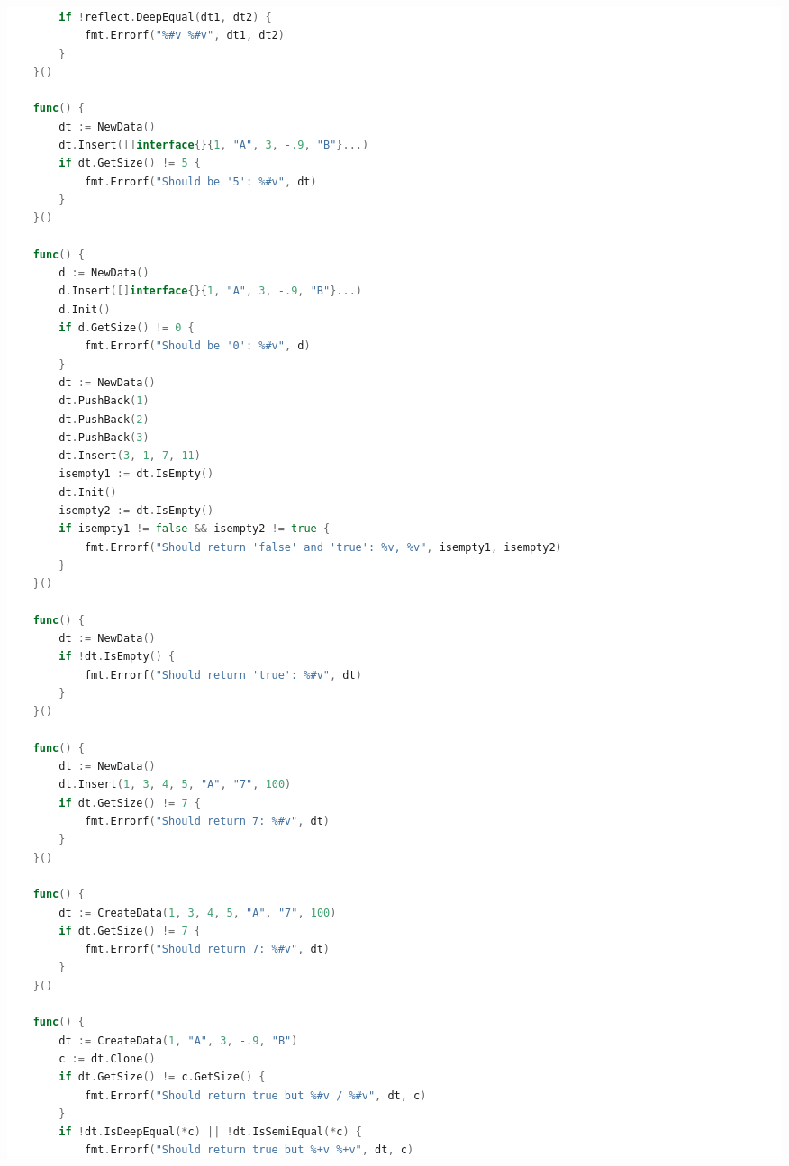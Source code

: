```go
		if !reflect.DeepEqual(dt1, dt2) {
			fmt.Errorf("%#v %#v", dt1, dt2)
		}
	}()

	func() {
		dt := NewData()
		dt.Insert([]interface{}{1, "A", 3, -.9, "B"}...)
		if dt.GetSize() != 5 {
			fmt.Errorf("Should be '5': %#v", dt)
		}
	}()

	func() {
		d := NewData()
		d.Insert([]interface{}{1, "A", 3, -.9, "B"}...)
		d.Init()
		if d.GetSize() != 0 {
			fmt.Errorf("Should be '0': %#v", d)
		}
		dt := NewData()
		dt.PushBack(1)
		dt.PushBack(2)
		dt.PushBack(3)
		dt.Insert(3, 1, 7, 11)
		isempty1 := dt.IsEmpty()
		dt.Init()
		isempty2 := dt.IsEmpty()
		if isempty1 != false && isempty2 != true {
			fmt.Errorf("Should return 'false' and 'true': %v, %v", isempty1, isempty2)
		}
	}()

	func() {
		dt := NewData()
		if !dt.IsEmpty() {
			fmt.Errorf("Should return 'true': %#v", dt)
		}
	}()

	func() {
		dt := NewData()
		dt.Insert(1, 3, 4, 5, "A", "7", 100)
		if dt.GetSize() != 7 {
			fmt.Errorf("Should return 7: %#v", dt)
		}
	}()

	func() {
		dt := CreateData(1, 3, 4, 5, "A", "7", 100)
		if dt.GetSize() != 7 {
			fmt.Errorf("Should return 7: %#v", dt)
		}
	}()

	func() {
		dt := CreateData(1, "A", 3, -.9, "B")
		c := dt.Clone()
		if dt.GetSize() != c.GetSize() {
			fmt.Errorf("Should return true but %#v / %#v", dt, c)
		}
		if !dt.IsDeepEqual(*c) || !dt.IsSemiEqual(*c) {
			fmt.Errorf("Should return true but %+v %+v", dt, c)
```